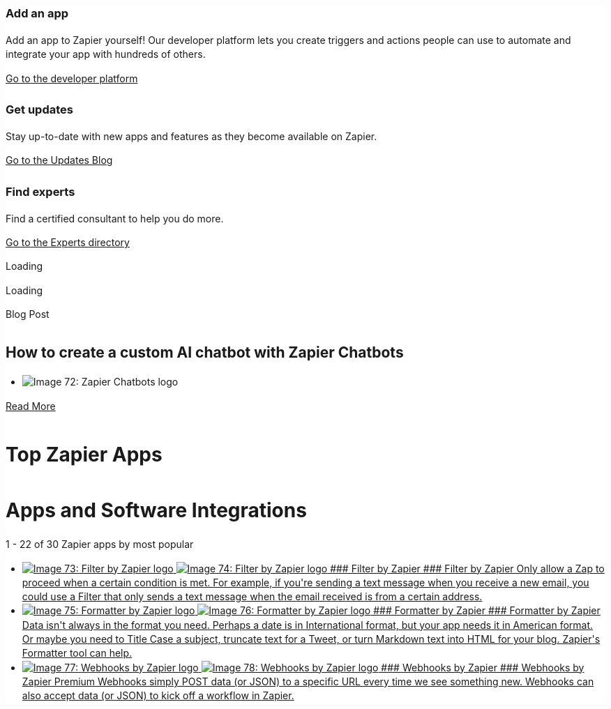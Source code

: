 ### Add an app

Add an app to Zapier yourself! Our developer platform lets you create triggers and actions people can use to automate and integrate your app with hundreds of others.

[Go to the developer platform](https://zapier.com/developer/)

### Get updates

Stay up-to-date with new apps and features as they become available on Zapier.

[Go to the Updates Blog](https://zapier.com/blog/updates)

### Find experts

Find a certified consultant to help you do more.

[Go to the Experts directory](https://zapier.com/experts)

Loading

Loading

Blog Post

How to create a custom AI chatbot with Zapier Chatbots
------------------------------------------------------

*   ![Image 72: Zapier Chatbots logo](https://zapier-images.imgix.net/storage/services/9b77b8fa1180fd49a6afd22b5801d0de.png?auto=format&ixlib=react-9.8.1&q=50&fit=crop&h=30&w=30)

[Read More](https://zapier.com/blog/create-custom-ai-chatbots-with-interfaces/)

Top Zapier Apps
===============

Apps and Software Integrations
==============================

1 - 22 of 30 Zapier apps by most popular

*   [![Image 73: Filter by Zapier logo](https://zapier-images.imgix.net/storage/services/ad3d7962908c17bcbe753928e8786b4a.png?auto=format&ixlib=react-9.8.1&q=50&fit=crop&h=20&w=20) ![Image 74: Filter by Zapier logo](https://zapier-images.imgix.net/storage/services/ad3d7962908c17bcbe753928e8786b4a.png?auto=format&ixlib=react-9.8.1&q=50&fit=crop&h=30&w=30) ### Filter by Zapier ### Filter by Zapier Only allow a Zap to proceed when a certain condition is met. For example, if you're sending a text message when you receive a new email, you could use a Filter that only sends a text message when the email received is from a certain address.](https://zapier.com/apps/filter/integrations)
*   [![Image 75: Formatter by Zapier logo](https://zapier-images.imgix.net/storage/services/98abc2ffc5951ca33667fcd9c57726c9.png?auto=format&ixlib=react-9.8.1&q=50&fit=crop&h=20&w=20) ![Image 76: Formatter by Zapier logo](https://zapier-images.imgix.net/storage/services/98abc2ffc5951ca33667fcd9c57726c9.png?auto=format&ixlib=react-9.8.1&q=50&fit=crop&h=30&w=30) ### Formatter by Zapier ### Formatter by Zapier Data isn't always in the format you need. Perhaps a date is in International format, but your app needs it in American format. Or maybe you need to Title Case a subject, truncate text for a Tweet, or turn Markdown text into HTML for your blog. Zapier's Formatter tool can help.](https://zapier.com/apps/formatter/integrations)
*   [![Image 77: Webhooks by Zapier logo](https://zapier-images.imgix.net/storage/services/6aafbb717d42f8b42f5be2e4e89e1a15.png?auto=format&ixlib=react-9.8.1&q=50&fit=crop&h=20&w=20) ![Image 78: Webhooks by Zapier logo](https://zapier-images.imgix.net/storage/services/6aafbb717d42f8b42f5be2e4e89e1a15.png?auto=format&ixlib=react-9.8.1&q=50&fit=crop&h=30&w=30) ### Webhooks by Zapier ### Webhooks by Zapier Premium Webhooks simply POST data (or JSON) to a specific URL every time we see something new. Webhooks can also accept data (or JSON) to kick off a workflow in Zapier.](https://zapier.com/apps/webhook/integrations)